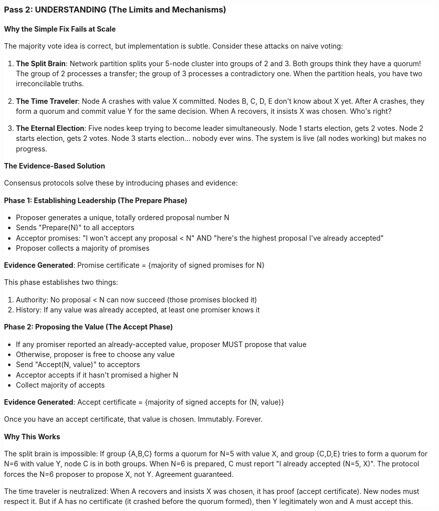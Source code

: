 
### Pass 2: UNDERSTANDING (The Limits and Mechanisms)

**Why the Simple Fix Fails at Scale**

The majority vote idea is correct, but implementation is subtle. Consider these attacks on naive voting:

1. **The Split Brain**: Network partition splits your 5-node cluster into groups of 2 and 3. Both groups think they have a quorum! The group of 2 processes a transfer; the group of 3 processes a contradictory one. When the partition heals, you have two irreconcilable truths.

2. **The Time Traveler**: Node A crashes with value X committed. Nodes B, C, D, E don't know about X yet. After A crashes, they form a quorum and commit value Y for the same decision. When A recovers, it insists X was chosen. Who's right?

3. **The Eternal Election**: Five nodes keep trying to become leader simultaneously. Node 1 starts election, gets 2 votes. Node 2 starts election, gets 2 votes. Node 3 starts election... nobody ever wins. The system is live (all nodes working) but makes no progress.

**The Evidence-Based Solution**

Consensus protocols solve these by introducing phases and evidence:

**Phase 1: Establishing Leadership (The Prepare Phase)**
- Proposer generates a unique, totally ordered proposal number N
- Sends "Prepare(N)" to all acceptors
- Acceptor promises: "I won't accept any proposal < N" AND "here's the highest proposal I've already accepted"
- Proposer collects a majority of promises

**Evidence Generated**: Promise certificate = {majority of signed promises for N}

This phase establishes two things:
1. Authority: No proposal < N can now succeed (those promises blocked it)
2. History: If any value was already accepted, at least one promiser knows it

**Phase 2: Proposing the Value (The Accept Phase)**
- If any promiser reported an already-accepted value, proposer MUST propose that value
- Otherwise, proposer is free to choose any value
- Send "Accept(N, value)" to acceptors
- Acceptor accepts if it hasn't promised a higher N
- Collect majority of accepts

**Evidence Generated**: Accept certificate = {majority of signed accepts for (N, value)}

Once you have an accept certificate, that value is chosen. Immutably. Forever.

**Why This Works**

The split brain is impossible: If group {A,B,C} forms a quorum for N=5 with value X, and group {C,D,E} tries to form a quorum for N=6 with value Y, node C is in both groups. When N=6 is prepared, C must report "I already accepted (N=5, X)". The protocol forces the N=6 proposer to propose X, not Y. Agreement guaranteed.

The time traveler is neutralized: When A recovers and insists X was chosen, it has proof (accept certificate). New nodes must respect it. But if A has no certificate (it crashed before the quorum formed), then Y legitimately won and A must accept this.
